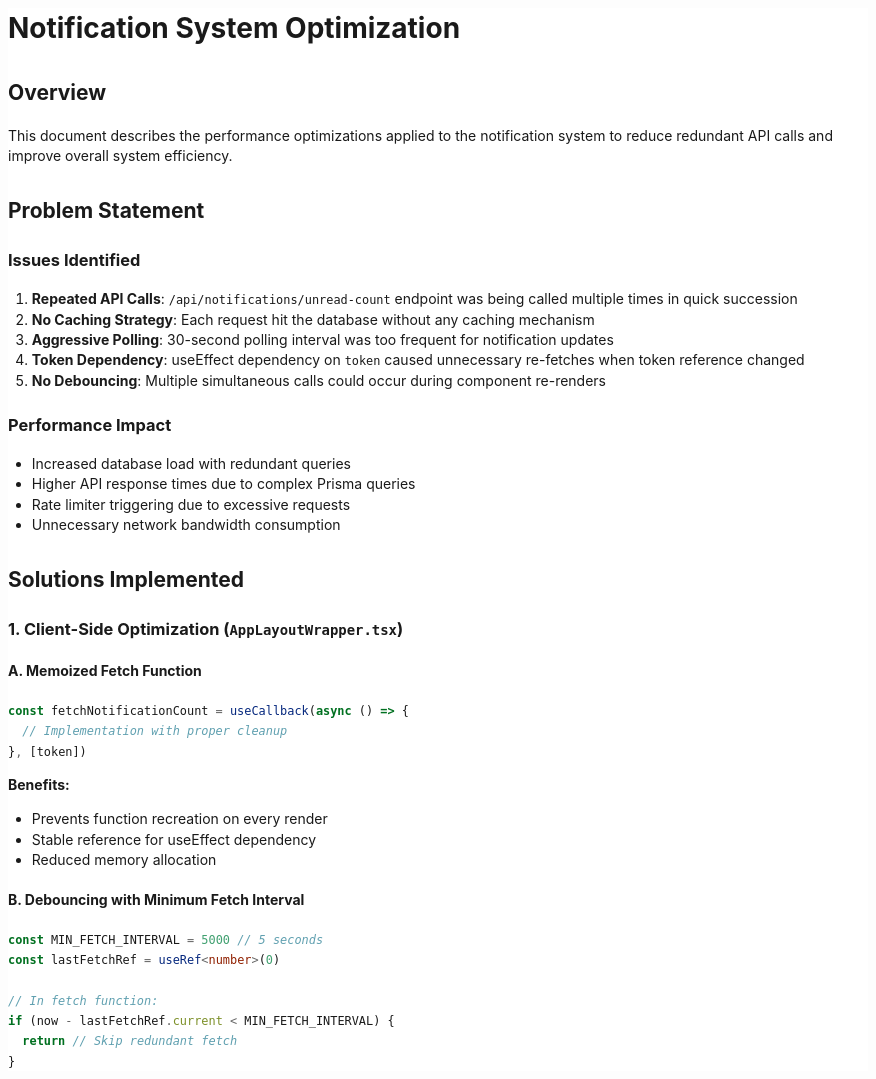 # Notification System Optimization

## Overview
This document describes the performance optimizations applied to the notification system to reduce redundant API calls and improve overall system efficiency.

## Problem Statement

### Issues Identified
1. **Repeated API Calls**: `/api/notifications/unread-count` endpoint was being called multiple times in quick succession
2. **No Caching Strategy**: Each request hit the database without any caching mechanism
3. **Aggressive Polling**: 30-second polling interval was too frequent for notification updates
4. **Token Dependency**: useEffect dependency on `token` caused unnecessary re-fetches when token reference changed
5. **No Debouncing**: Multiple simultaneous calls could occur during component re-renders

### Performance Impact
- Increased database load with redundant queries
- Higher API response times due to complex Prisma queries
- Rate limiter triggering due to excessive requests
- Unnecessary network bandwidth consumption

## Solutions Implemented

### 1. Client-Side Optimization (`AppLayoutWrapper.tsx`)

#### A. Memoized Fetch Function
```typescript
const fetchNotificationCount = useCallback(async () => {
  // Implementation with proper cleanup
}, [token])
```

**Benefits:**
- Prevents function recreation on every render
- Stable reference for useEffect dependency
- Reduced memory allocation

#### B. Debouncing with Minimum Fetch Interval
```typescript
const MIN_FETCH_INTERVAL = 5000 // 5 seconds
const lastFetchRef = useRef<number>(0)

// In fetch function:
if (now - lastFetchRef.current < MIN_FETCH_INTERVAL) {
  return // Skip redundant fetch
}
```
